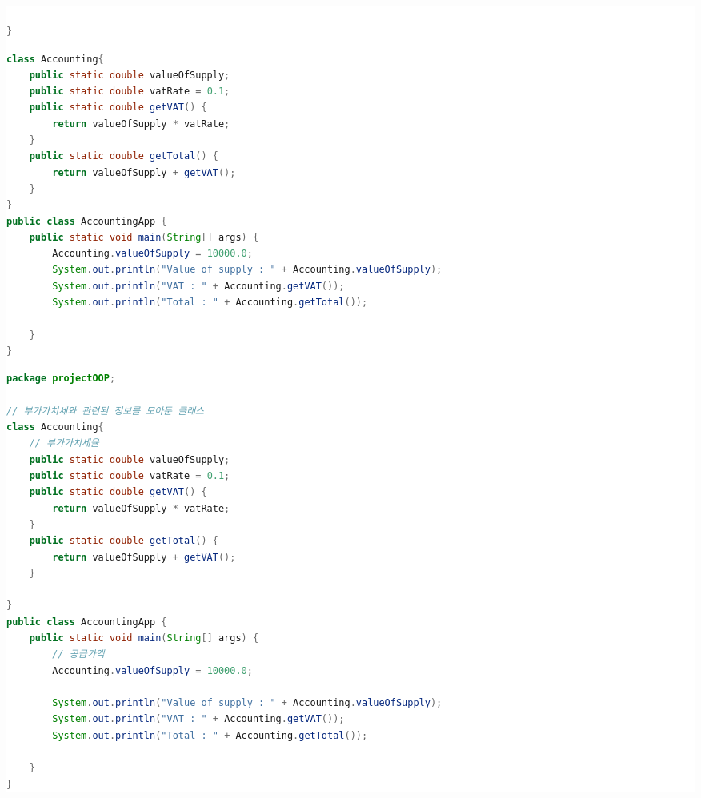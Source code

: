 ```java

}
```

```java
class Accounting{
    public static double valueOfSupply;
    public static double vatRate = 0.1;
    public static double getVAT() {
        return valueOfSupply * vatRate;
    }
    public static double getTotal() {
        return valueOfSupply + getVAT();
    }
}
public class AccountingApp {
    public static void main(String[] args) {
        Accounting.valueOfSupply = 10000.0;
        System.out.println("Value of supply : " + Accounting.valueOfSupply);
        System.out.println("VAT : " + Accounting.getVAT());
        System.out.println("Total : " + Accounting.getTotal());

    }
}
```

```java
package projectOOP;

// 부가가치세와 관련된 정보를 모아둔 클래스
class Accounting{
    // 부가가치세율
    public static double valueOfSupply;
    public static double vatRate = 0.1;
    public static double getVAT() {
        return valueOfSupply * vatRate;
    }
    public static double getTotal() {
        return valueOfSupply + getVAT();
    }

}
public class AccountingApp {
    public static void main(String[] args) {
        // 공급가액
        Accounting.valueOfSupply = 10000.0;

        System.out.println("Value of supply : " + Accounting.valueOfSupply);
        System.out.println("VAT : " + Accounting.getVAT());
        System.out.println("Total : " + Accounting.getTotal());

    }
}
```
